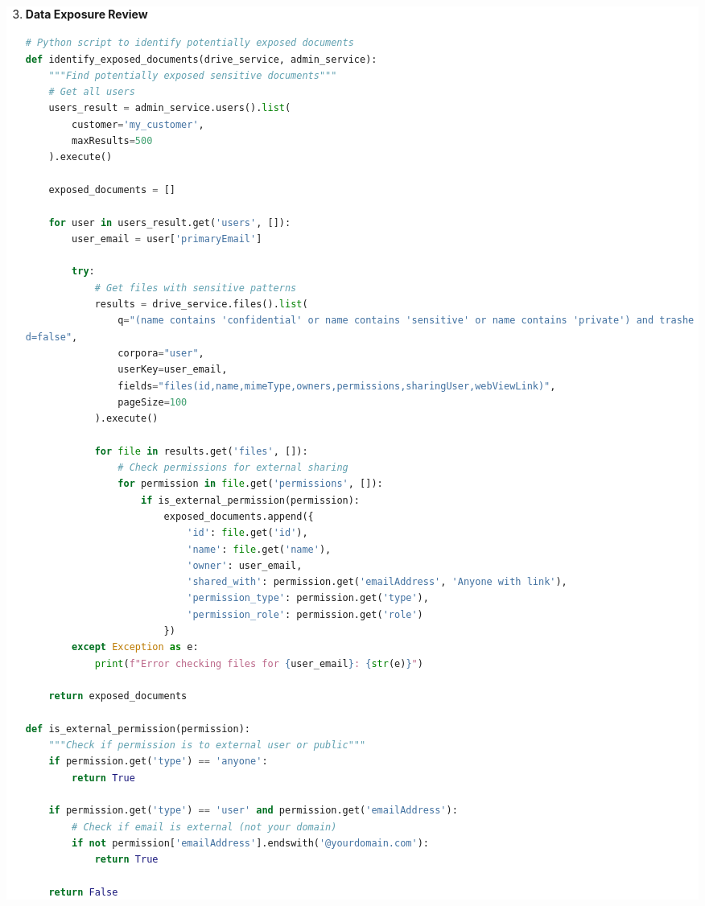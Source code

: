 3. **Data Exposure Review**
   ```python
   # Python script to identify potentially exposed documents
   def identify_exposed_documents(drive_service, admin_service):
       """Find potentially exposed sensitive documents"""
       # Get all users
       users_result = admin_service.users().list(
           customer='my_customer',
           maxResults=500
       ).execute()
       
       exposed_documents = []
       
       for user in users_result.get('users', []):
           user_email = user['primaryEmail']
           
           try:
               # Get files with sensitive patterns
               results = drive_service.files().list(
                   q="(name contains 'confidential' or name contains 'sensitive' or name contains 'private') and trashed=false",
                   corpora="user",
                   userKey=user_email,
                   fields="files(id,name,mimeType,owners,permissions,sharingUser,webViewLink)",
                   pageSize=100
               ).execute()
               
               for file in results.get('files', []):
                   # Check permissions for external sharing
                   for permission in file.get('permissions', []):
                       if is_external_permission(permission):
                           exposed_documents.append({
                               'id': file.get('id'),
                               'name': file.get('name'),
                               'owner': user_email,
                               'shared_with': permission.get('emailAddress', 'Anyone with link'),
                               'permission_type': permission.get('type'),
                               'permission_role': permission.get('role')
                           })
           except Exception as e:
               print(f"Error checking files for {user_email}: {str(e)}")
       
       return exposed_documents
       
   def is_external_permission(permission):
       """Check if permission is to external user or public"""
       if permission.get('type') == 'anyone':
           return True
           
       if permission.get('type') == 'user' and permission.get('emailAddress'):
           # Check if email is external (not your domain)
           if not permission['emailAddress'].endswith('@yourdomain.com'):
               return True
               
       return False
   ```

